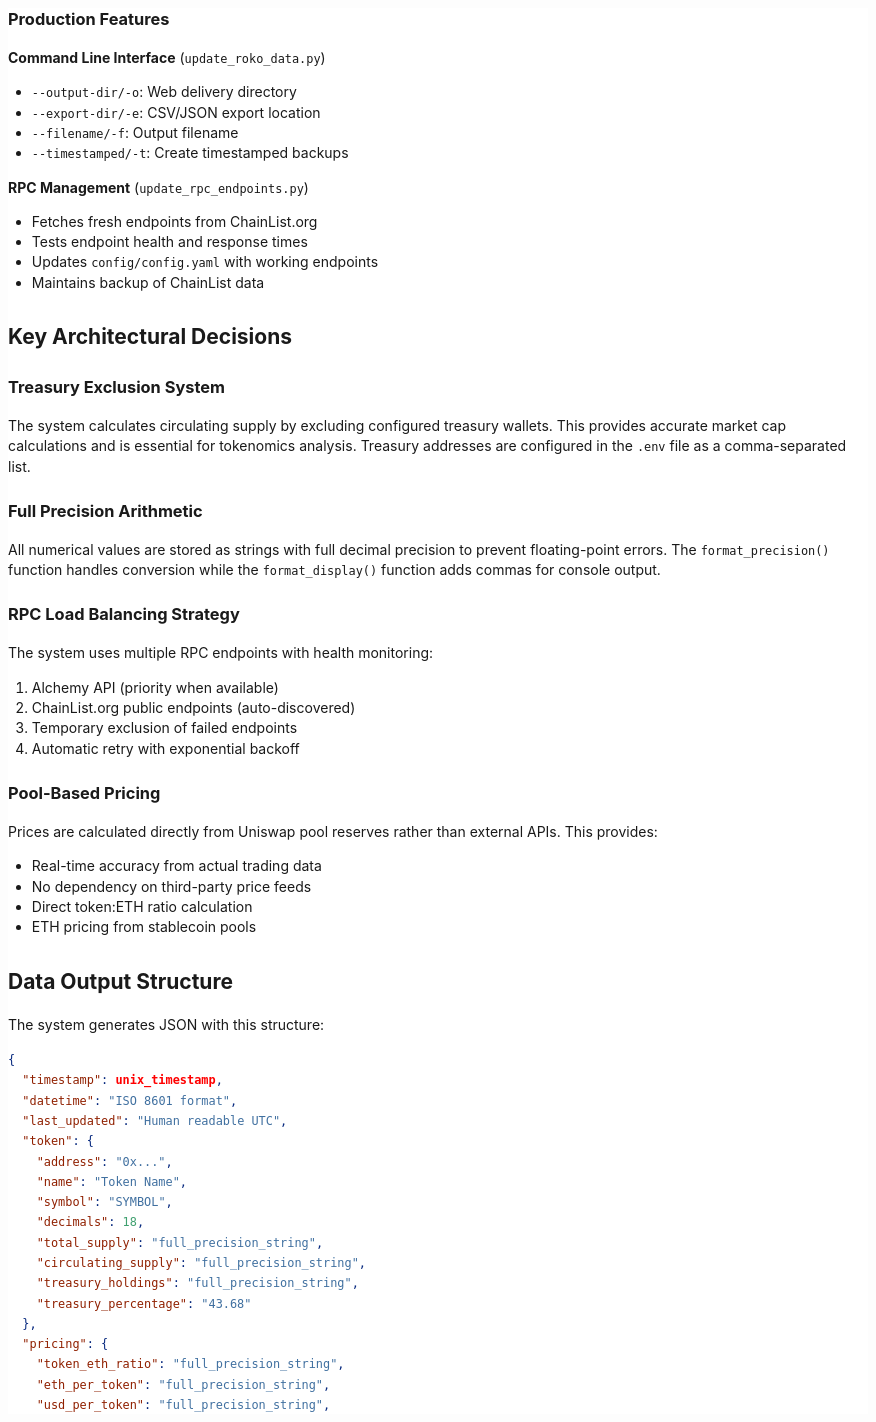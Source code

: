 ### Production Features

**Command Line Interface** (`update_roko_data.py`)
- `--output-dir/-o`: Web delivery directory
- `--export-dir/-e`: CSV/JSON export location
- `--filename/-f`: Output filename
- `--timestamped/-t`: Create timestamped backups

**RPC Management** (`update_rpc_endpoints.py`)
- Fetches fresh endpoints from ChainList.org
- Tests endpoint health and response times
- Updates `config/config.yaml` with working endpoints
- Maintains backup of ChainList data

## Key Architectural Decisions

### Treasury Exclusion System
The system calculates circulating supply by excluding configured treasury wallets. This provides accurate market cap calculations and is essential for tokenomics analysis. Treasury addresses are configured in the `.env` file as a comma-separated list.

### Full Precision Arithmetic
All numerical values are stored as strings with full decimal precision to prevent floating-point errors. The `format_precision()` function handles conversion while the `format_display()` function adds commas for console output.

### RPC Load Balancing Strategy
The system uses multiple RPC endpoints with health monitoring:
1. Alchemy API (priority when available)
2. ChainList.org public endpoints (auto-discovered)
3. Temporary exclusion of failed endpoints
4. Automatic retry with exponential backoff

### Pool-Based Pricing
Prices are calculated directly from Uniswap pool reserves rather than external APIs. This provides:
- Real-time accuracy from actual trading data
- No dependency on third-party price feeds
- Direct token:ETH ratio calculation
- ETH pricing from stablecoin pools

## Data Output Structure

The system generates JSON with this structure:
```json
{
  "timestamp": unix_timestamp,
  "datetime": "ISO 8601 format",
  "last_updated": "Human readable UTC",
  "token": {
    "address": "0x...",
    "name": "Token Name",
    "symbol": "SYMBOL",
    "decimals": 18,
    "total_supply": "full_precision_string",
    "circulating_supply": "full_precision_string",
    "treasury_holdings": "full_precision_string",
    "treasury_percentage": "43.68"
  },
  "pricing": {
    "token_eth_ratio": "full_precision_string",
    "eth_per_token": "full_precision_string",
    "usd_per_token": "full_precision_string",
```